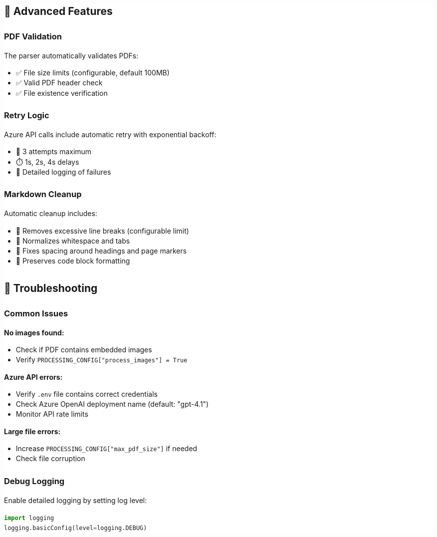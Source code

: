 ## 🔧 Advanced Features

### PDF Validation

The parser automatically validates PDFs:

- ✅ File size limits (configurable, default 100MB)
- ✅ Valid PDF header check
- ✅ File existence verification

### Retry Logic

Azure API calls include automatic retry with exponential backoff:

- 🔄 3 attempts maximum
- ⏱️ 1s, 2s, 4s delays
- 📝 Detailed logging of failures

### Markdown Cleanup

Automatic cleanup includes:

- 🧹 Removes excessive line breaks (configurable limit)
- 📏 Normalizes whitespace and tabs
- 📐 Fixes spacing around headings and page markers
- 🚫 Preserves code block formatting

## 🐛 Troubleshooting

### Common Issues

**No images found:**

- Check if PDF contains embedded images
- Verify `PROCESSING_CONFIG["process_images"] = True`

**Azure API errors:**

- Verify `.env` file contains correct credentials
- Check Azure OpenAI deployment name (default: "gpt-4.1")
- Monitor API rate limits

**Large file errors:**

- Increase `PROCESSING_CONFIG["max_pdf_size"]` if needed
- Check file corruption

### Debug Logging

Enable detailed logging by setting log level:

```python
import logging
logging.basicConfig(level=logging.DEBUG)
```
